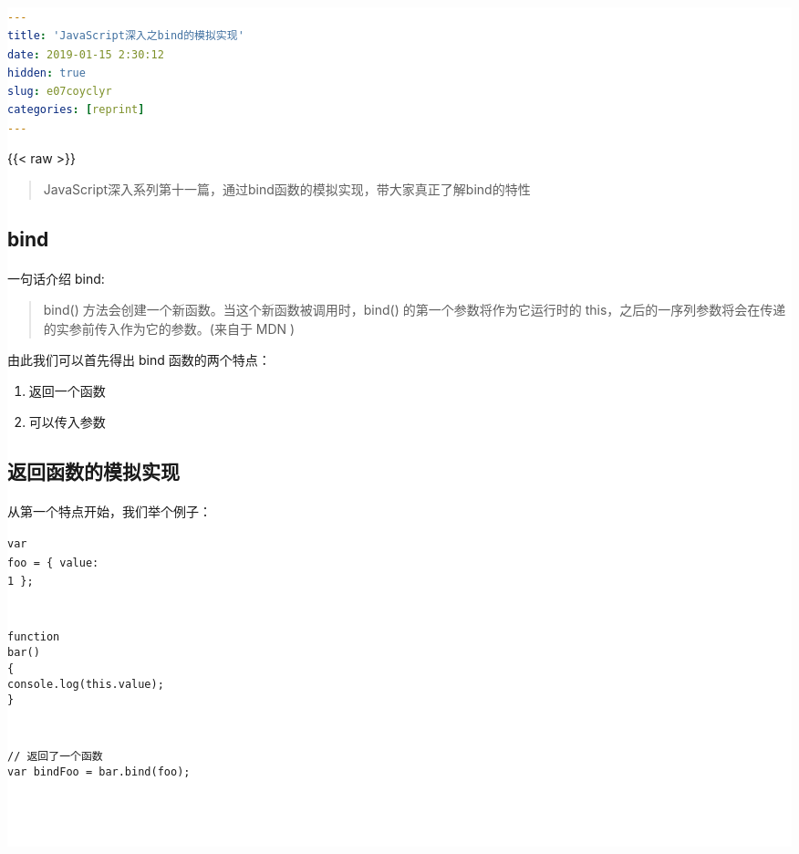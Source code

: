 ```yaml
---
title: 'JavaScript深入之bind的模拟实现' 
date: 2019-01-15 2:30:12
hidden: true
slug: e07coyclyr
categories: [reprint]
---
```


{{< raw >}}

                    
<blockquote><p>JavaScript深入系列第十一篇，通过bind函数的模拟实现，带大家真正了解bind的特性</p></blockquote>
<h2 id="articleHeader0">bind</h2>
<p>一句话介绍 bind:</p>
<blockquote><p>bind() 方法会创建一个新函数。当这个新函数被调用时，bind() 的第一个参数将作为它运行时的 this，之后的一序列参数将会在传递的实参前传入作为它的参数。(来自于 MDN )</p></blockquote>
<p>由此我们可以首先得出 bind 函数的两个特点：</p>
<ol>
<li><p>返回一个函数</p></li>
<li><p>可以传入参数</p></li>
</ol>
<h2 id="articleHeader1">返回函数的模拟实现</h2>
<p>从第一个特点开始，我们举个例子：</p>
<div class="widget-codetool" style="display:none;">
      <div class="widget-codetool--inner">
      <span class="selectCode code-tool" data-toggle="tooltip" data-placement="top" title="" data-original-title="全选"></span>
      <span type="button" class="copyCode code-tool" data-toggle="tooltip" data-placement="top" data-clipboard-text="var foo = {
    value: 1
};

function bar() {
    console.log(this.value);
}

// 返回了一个函数
var bindFoo = bar.bind(foo); 

bindFoo(); // 1" title="" data-original-title="复制"></span>
      <span type="button" class="saveToNote code-tool" data-toggle="tooltip" data-placement="top" title="" data-original-title="放进笔记"></span>
      </div>
      </div><pre class="javascript hljs"><code class="js"><span class="hljs-keyword">var</span> foo = {
    <span class="hljs-attr">value</span>: <span class="hljs-number">1</span>
};

<span class="hljs-function"><span class="hljs-keyword">function</span> <span class="hljs-title">bar</span>(<span class="hljs-params"></span>) </span>{
    <span class="hljs-built_in">console</span>.log(<span class="hljs-keyword">this</span>.value);
}

<span class="hljs-comment">// 返回了一个函数</span>
<span class="hljs-keyword">var</span> bindFoo = bar.bind(foo); 
